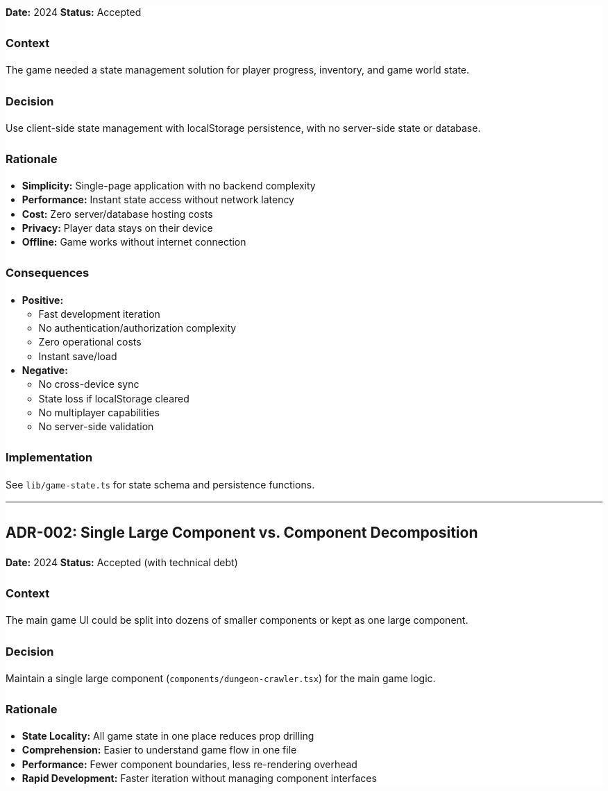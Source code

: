 **Date:** 2024
**Status:** Accepted

### Context
The game needed a state management solution for player progress, inventory, and game world state.

### Decision
Use client-side state management with localStorage persistence, with no server-side state or database.

### Rationale
- **Simplicity:** Single-page application with no backend complexity
- **Performance:** Instant state access without network latency
- **Cost:** Zero server/database hosting costs
- **Privacy:** Player data stays on their device
- **Offline:** Game works without internet connection

### Consequences
- **Positive:**
  - Fast development iteration
  - No authentication/authorization complexity
  - Zero operational costs
  - Instant save/load
- **Negative:**
  - No cross-device sync
  - State loss if localStorage cleared
  - No multiplayer capabilities
  - No server-side validation

### Implementation
See `lib/game-state.ts` for state schema and persistence functions.

---

## ADR-002: Single Large Component vs. Component Decomposition

**Date:** 2024
**Status:** Accepted (with technical debt)

### Context
The main game UI could be split into dozens of smaller components or kept as one large component.

### Decision
Maintain a single large component (`components/dungeon-crawler.tsx`) for the main game logic.

### Rationale
- **State Locality:** All game state in one place reduces prop drilling
- **Comprehension:** Easier to understand game flow in one file
- **Performance:** Fewer component boundaries, less re-rendering overhead
- **Rapid Development:** Faster iteration without managing component interfaces
